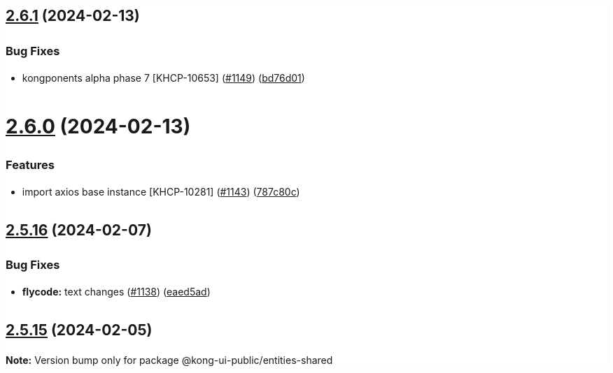 



## [2.6.1](https://github.com/Kong/public-ui-components/compare/@kong-ui-public/entities-shared@2.6.0...@kong-ui-public/entities-shared@2.6.1) (2024-02-13)


### Bug Fixes

* kongponents alpha phase 7 [KHCP-10653] ([#1149](https://github.com/Kong/public-ui-components/issues/1149)) ([bd76d01](https://github.com/Kong/public-ui-components/commit/bd76d011107f92109022fc22877b795167798d01))





# [2.6.0](https://github.com/Kong/public-ui-components/compare/@kong-ui-public/entities-shared@2.5.16...@kong-ui-public/entities-shared@2.6.0) (2024-02-13)


### Features

* import axios base instance [KHCP-10281] ([#1143](https://github.com/Kong/public-ui-components/issues/1143)) ([787c80c](https://github.com/Kong/public-ui-components/commit/787c80c650a9e71ca3dbcdaa4265ad23a859a7b8))





## [2.5.16](https://github.com/Kong/public-ui-components/compare/@kong-ui-public/entities-shared@2.5.15...@kong-ui-public/entities-shared@2.5.16) (2024-02-07)


### Bug Fixes

* **flycode:** text changes ([#1138](https://github.com/Kong/public-ui-components/issues/1138)) ([eaed5ad](https://github.com/Kong/public-ui-components/commit/eaed5ad830085322b678800874ea8c4e09554dde))





## [2.5.15](https://github.com/Kong/public-ui-components/compare/@kong-ui-public/entities-shared@2.5.14...@kong-ui-public/entities-shared@2.5.15) (2024-02-05)

**Note:** Version bump only for package @kong-ui-public/entities-shared




